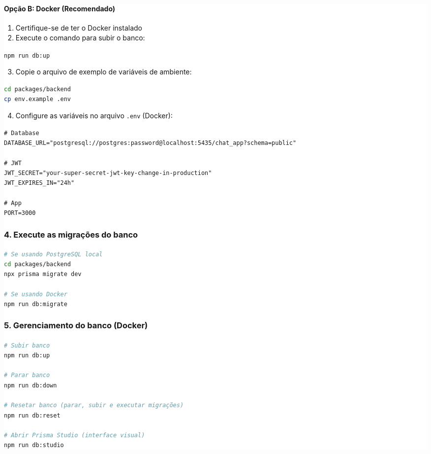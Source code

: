 #### Opção B: Docker (Recomendado)

1. Certifique-se de ter o Docker instalado
2. Execute o comando para subir o banco:

```bash
npm run db:up
```

3. Copie o arquivo de exemplo de variáveis de ambiente:

```bash
cd packages/backend
cp env.example .env
```

4. Configure as variáveis no arquivo `.env` (Docker):

```env
# Database
DATABASE_URL="postgresql://postgres:password@localhost:5435/chat_app?schema=public"

# JWT
JWT_SECRET="your-super-secret-jwt-key-change-in-production"
JWT_EXPIRES_IN="24h"

# App
PORT=3000
```

### 4. Execute as migrações do banco

```bash
# Se usando PostgreSQL local
cd packages/backend
npx prisma migrate dev

# Se usando Docker
npm run db:migrate
```

### 5. Gerenciamento do banco (Docker)

```bash
# Subir banco
npm run db:up

# Parar banco
npm run db:down

# Resetar banco (parar, subir e executar migrações)
npm run db:reset

# Abrir Prisma Studio (interface visual)
npm run db:studio
```
